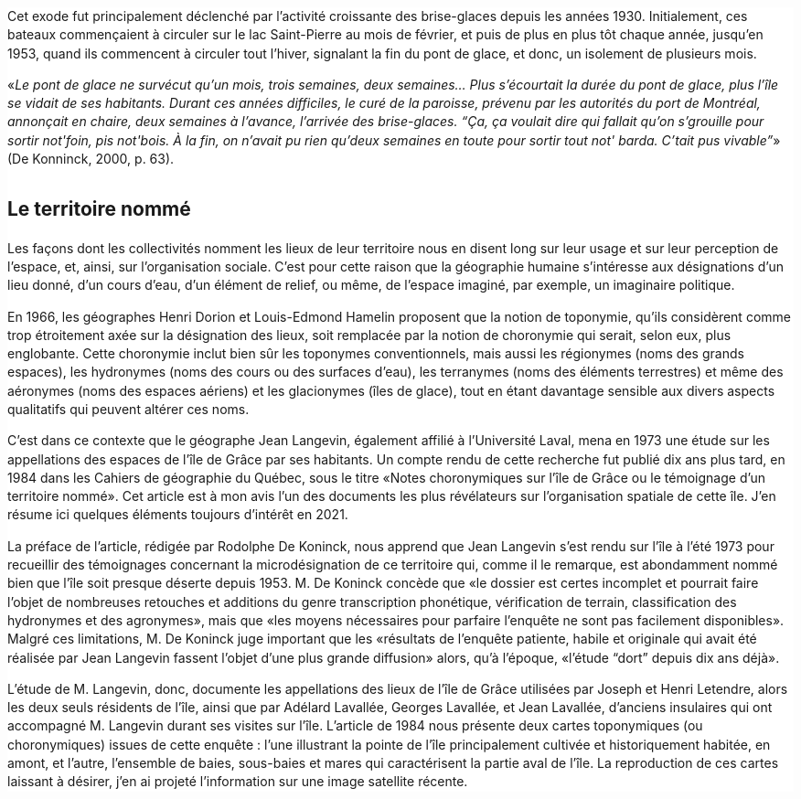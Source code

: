 Cet exode fut principalement déclenché par l’activité croissante des brise-glaces depuis les années 1930. Initialement, ces bateaux commençaient à circuler sur le lac Saint-Pierre au mois de février, et puis de plus en plus tôt chaque année, jusqu’en 1953, quand ils commencent à circuler tout l’hiver, signalant la fin du pont de glace, et donc, un isolement de plusieurs mois.  

«*Le pont de glace ne survécut qu’un mois, trois semaines, deux semaines… Plus s’écourtait la durée du pont de glace, plus l’île se vidait de ses habitants. Durant ces années difficiles, le curé de la paroisse, prévenu par les autorités du port de Montréal, annonçait en chaire, deux semaines à l’avance, l’arrivée des brise-glaces. “Ça, ça voulait dire qui fallait qu’on s’grouille pour sortir not'foin, pis not'bois. À la fin, on n’avait pu rien qu’deux semaines en toute pour sortir tout not' barda. C’tait pus vivable”*» (De Konninck, 2000, p. 63).  

## Le territoire nommé

Les façons dont les collectivités nomment les lieux de leur territoire nous en disent long sur leur usage et sur leur perception de l’espace, et, ainsi, sur l’organisation sociale. C’est pour cette raison que la géographie humaine s’intéresse aux désignations d’un lieu donné, d’un cours d’eau, d’un élément de relief, ou même, de l’espace imaginé, par exemple, un imaginaire politique.  

En 1966, les géographes Henri Dorion et Louis-Edmond Hamelin proposent que la notion de toponymie, qu’ils considèrent comme trop étroitement axée sur la désignation des lieux, soit remplacée par la notion de choronymie qui serait, selon eux, plus englobante. Cette choronymie inclut bien sûr les toponymes conventionnels, mais aussi les régionymes (noms des grands espaces), les hydronymes (noms des cours ou des surfaces d’eau), les terranymes (noms des éléments terrestres) et même des aéronymes (noms des espaces aériens) et les glacionymes (îles de glace), tout en étant davantage sensible aux divers aspects qualitatifs qui peuvent altérer ces noms.  

C’est dans ce contexte que le géographe Jean Langevin, également affilié à l’Université Laval, mena en 1973 une étude sur les appellations des espaces de l’île de Grâce par ses habitants. Un compte rendu de cette recherche fut publié dix ans plus tard, en 1984 dans les Cahiers de géographie du Québec, sous le titre «Notes choronymiques sur l’île de Grâce ou le témoignage d’un territoire nommé». Cet article est à mon avis l’un des documents les plus révélateurs sur l’organisation spatiale de cette île. J’en résume ici quelques éléments toujours d’intérêt en 2021.  

La préface de l’article, rédigée par Rodolphe De Koninck, nous apprend que Jean Langevin s’est rendu sur l’île à l’été 1973 pour recueillir des témoignages concernant la microdésignation de ce territoire qui, comme il le remarque, est abondamment nommé bien que l’île soit presque déserte depuis 1953. M. De Koninck concède que «le dossier est certes incomplet et pourrait faire l’objet de nombreuses retouches et additions du genre transcription phonétique, vérification de terrain, classification des hydronymes et des agronymes», mais que «les moyens nécessaires pour parfaire l’enquête ne sont pas facilement disponibles». Malgré ces limitations, M. De Koninck juge important que les «résultats de l’enquête patiente, habile et originale qui avait été réalisée par Jean Langevin fassent l’objet d’une plus grande diffusion» alors, qu’à l’époque, «l’étude “dort” depuis dix ans déjà».  

L’étude de M. Langevin, donc, documente les appellations des lieux de l’île de Grâce utilisées par Joseph et Henri Letendre, alors les deux seuls résidents de l’île, ainsi que par Adélard Lavallée, Georges Lavallée, et Jean Lavallée, d’anciens insulaires qui ont accompagné M. Langevin durant ses visites sur l’île. L’article de 1984 nous présente deux cartes toponymiques (ou choronymiques) issues de cette enquête : l’une illustrant la pointe de l’île principalement cultivée et historiquement habitée, en amont, et l’autre, l’ensemble de baies, sous-baies et mares qui caractérisent la partie aval de l’île. La reproduction de ces cartes laissant à désirer, j’en ai projeté l’information sur une image satellite récente.  


